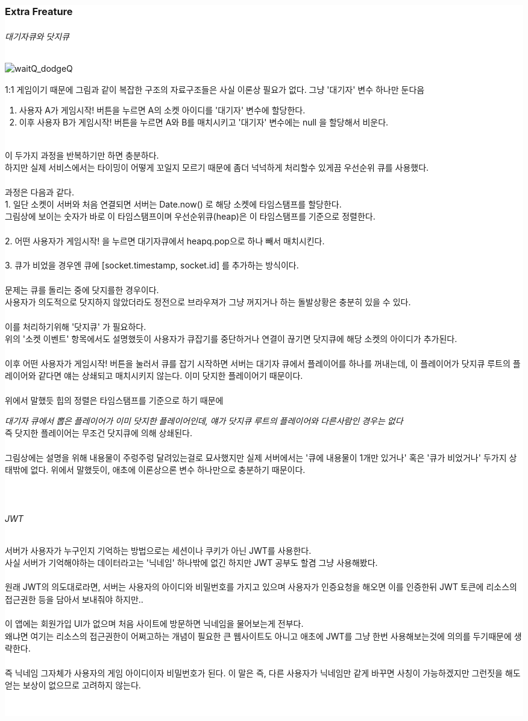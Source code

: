 ### Extra Freature  

###### 대기자큐와 닷지큐

![waitQ_dodgeQ](https://lh3.googleusercontent.com/kTJOxJIvDpz6zNrqc7w16FEYc7ErjW70Es9M-l73ePOgQAGp-uyaX-k0-EpdrlTEmbXSuPWWvx12hjOFByou42e3RWfPgRlZzq8TjoK4Lbtyvwky4TwKAkbxndiBLjzoPVYSzO9fO9mEELN151I23ceqjWkAhUqKM6ieyHyMh1g42-j0yfaOQiIymw405uc2MIsgXauJctzLtt9N7ru-7FsPzPwAyrB0t0VCv9n6wtq6zCJtILf8n_huo5THSo9pKv-6X0iE12c3zPL5HeRohhIUJg3yC3ldHKzu5Kip1qXSYPaB0v-Ec59-eHIwp27vvntQ0y1yTtF8wGOlFMTs6xT3jpOI9jUlaEg24xm4YU122O6r6l9Z70VOmwxgtCJBUP3Kjd1gzit0oOKRH26j0j3LQdk0P_NpBCBLWOITbInZUnnmjuLbjX650qONIvVF4o8YElhmtGchEk_6TJtojOti2pxt0LEPYOn9f8awdv6cvt_nUcEJzt9zu0akVDTuSa1T94SYzE_IDPPLDlGnW4u3qJxrq-EH72FqnodHj6hqdCImNaeFifhuF8tEIq1_NuqnrpPhykQMTxyWvkslBhY8gDjzERiX-40Ss8oYVdKYIeEKADgVB5CvPeSs_Jzc_TJJ8HOKiDqs-f0cuWhgb7sn=w728-h406-no)

1:1 게임이기 때문에 그림과 같이 복잡한 구조의 자료구조들은 사실 이론상 필요가 없다. 그냥 '대기자' 변수 하나만 둔다음  <br>
1. 사용자 A가 게임시작! 버튼을 누르면 A의 소켓 아이디를 '대기자' 변수에 할당한다.  <br>
2. 이후 사용자 B가 게임시작! 버튼을 누르면 A와 B를 매치시키고 '대기자' 변수에는 null 을 할당해서 비운다.  <br>
<br>
이 두가지 과정을 반복하기만 하면 충분하다.  <br>
하지만 실제 서비스에서는 타이밍이 어떻게 꼬일지 모르기 때문에 좀더 넉넉하게 처리할수 있게끔 우선순위 큐를 사용했다.  <br>
<br>
과정은 다음과 같다.  <br>
1. 일단 소켓이 서버와 처음 연결되면 서버는  Date.now() 로 해당 소켓에 타임스탬프를 할당한다.  <br>
그림상에 보이는 숫자가 바로 이 타임스탬프이며 우선순위큐(heap)은 이 타임스탬프를 기준으로 정렬한다.  <br>
<br>
2. 어떤 사용자가 게임시작! 을 누르면 대기자큐에서 heapq.pop으로 하나 빼서 매치시킨다.  <br>
<br>
3. 큐가 비었을 경우엔 큐에 [socket.timestamp, socket.id] 를 추가하는 방식이다.   <br>
<br>
문제는 큐를 돌리는 중에 닷지를한 경우이다.  <br>
사용자가 의도적으로 닷지하지 않았더라도 정전으로 브라우져가 그냥 꺼지거나 하는 돌발상황은 충분히 있을 수 있다.  <br>
<br>
이를 처리하기위해 '닷지큐' 가 필요하다.  <br>
위의 '소켓 이벤트' 항목에서도 설명했듯이 사용자가 큐잡기를 중단하거나 연결이 끊기면 닷지큐에 해당 소켓의 아이디가 추가된다.  <br>
<br>
이후 어떤 사용자가 게임시작! 버튼을 눌러서 큐를 잡기 시작하면 서버는 대기자 큐에서 플레이어를 하나를 꺼내는데, 이 플레이어가 닷지큐 루트의 플레이어와 같다면 얘는 상쇄되고 매치시키지 않는다. 이미 닷지한 플레이어기 때문이다.  <br>
<br>
위에서 말했듯 힙의 정렬은 타임스탬프를 기준으로 하기 때문에  <br> 

*대기자 큐에서 뽑은 플레이어가 이미 닷지한 플레이어인데, 얘가 닷지큐 루트의 플레이어와 다른사람인 경우는 없다*  <br>
즉 닷지한 플레이어는 무조건 닷지큐에 의해 상쇄된다.  <br>
<br>
그림상에는 설명을 위해 내용물이 주렁주렁 달려있는걸로 묘사했지만 실제 서버에서는 '큐에 내용물이 1개만 있거나' 혹은 '큐가 비었거나' 두가지 상태밖에 없다. 위에서 말했듯이, 애초에 이론상으론 변수 하나만으로 충분하기 때문이다.  <br>
<br>
<br>

###### JWT

서버가 사용자가 누구인지 기억하는 방법으로는 세션이나 쿠키가 아닌 JWT를 사용한다.  <br>
사실 서버가 기억해야하는 데이터라고는 '닉네임' 하나밖에 없긴 하지만 JWT 공부도 할겸 그냥 사용해봤다.  <br>
<br>
원래 JWT의 의도대로라면, 서버는 사용자의 아이디와 비밀번호를 가지고 있으며 사용자가 인증요청을 해오면 이를 인증한뒤 JWT 토큰에 리소스의 접근권한 등을 담아서 보내줘야 하지만..  <br>
<br>
이 앱에는 회원가입 UI가 없으며 처음 사이트에 방문하면 닉네임을 물어보는게 전부다.  <br>
왜냐면 여기는 리소스의 접근권한이 어쩌고하는 개념이 필요한 큰 웹사이트도 아니고 애초에 JWT를 그냥 한번 사용해보는것에 의의를 두기때문에 생략한다.  <br>
<br>
즉 닉네임 그자체가 사용자의 게임 아이디이자 비밀번호가 된다. 이 말은 즉, 다른 사용자가 닉네임만 같게 바꾸면 사칭이 가능하겠지만 그런짓을 해도 얻는 보상이 없으므로 고려하지 않는다.  <br>
<br>
<br>
